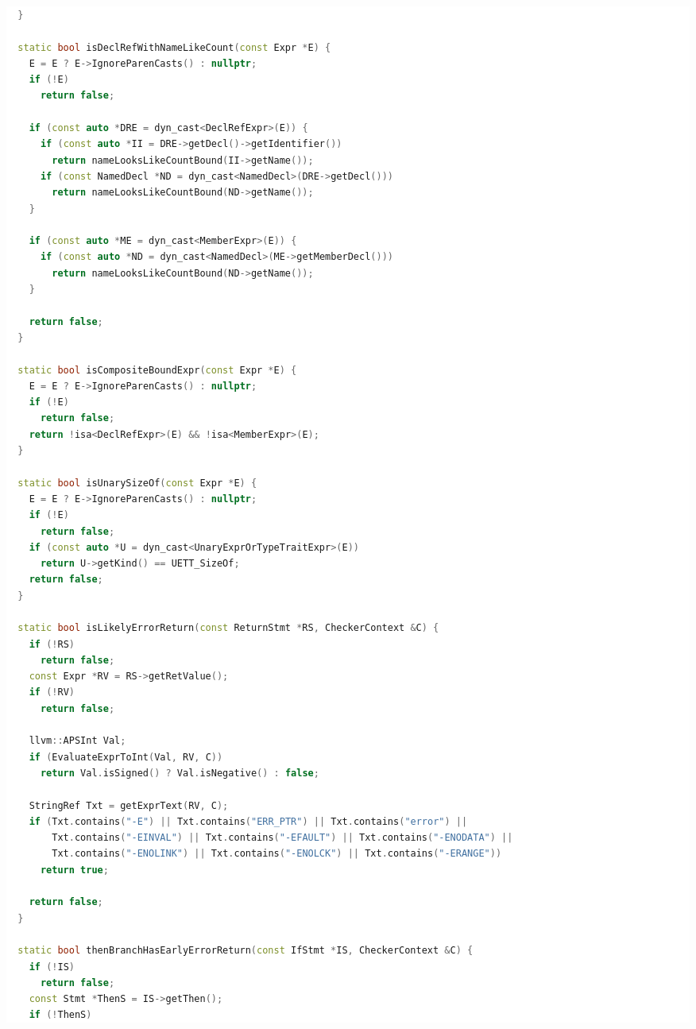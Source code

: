 ```cpp
  }

  static bool isDeclRefWithNameLikeCount(const Expr *E) {
    E = E ? E->IgnoreParenCasts() : nullptr;
    if (!E)
      return false;

    if (const auto *DRE = dyn_cast<DeclRefExpr>(E)) {
      if (const auto *II = DRE->getDecl()->getIdentifier())
        return nameLooksLikeCountBound(II->getName());
      if (const NamedDecl *ND = dyn_cast<NamedDecl>(DRE->getDecl()))
        return nameLooksLikeCountBound(ND->getName());
    }

    if (const auto *ME = dyn_cast<MemberExpr>(E)) {
      if (const auto *ND = dyn_cast<NamedDecl>(ME->getMemberDecl()))
        return nameLooksLikeCountBound(ND->getName());
    }

    return false;
  }

  static bool isCompositeBoundExpr(const Expr *E) {
    E = E ? E->IgnoreParenCasts() : nullptr;
    if (!E)
      return false;
    return !isa<DeclRefExpr>(E) && !isa<MemberExpr>(E);
  }

  static bool isUnarySizeOf(const Expr *E) {
    E = E ? E->IgnoreParenCasts() : nullptr;
    if (!E)
      return false;
    if (const auto *U = dyn_cast<UnaryExprOrTypeTraitExpr>(E))
      return U->getKind() == UETT_SizeOf;
    return false;
  }

  static bool isLikelyErrorReturn(const ReturnStmt *RS, CheckerContext &C) {
    if (!RS)
      return false;
    const Expr *RV = RS->getRetValue();
    if (!RV)
      return false;

    llvm::APSInt Val;
    if (EvaluateExprToInt(Val, RV, C))
      return Val.isSigned() ? Val.isNegative() : false;

    StringRef Txt = getExprText(RV, C);
    if (Txt.contains("-E") || Txt.contains("ERR_PTR") || Txt.contains("error") ||
        Txt.contains("-EINVAL") || Txt.contains("-EFAULT") || Txt.contains("-ENODATA") ||
        Txt.contains("-ENOLINK") || Txt.contains("-ENOLCK") || Txt.contains("-ERANGE"))
      return true;

    return false;
  }

  static bool thenBranchHasEarlyErrorReturn(const IfStmt *IS, CheckerContext &C) {
    if (!IS)
      return false;
    const Stmt *ThenS = IS->getThen();
    if (!ThenS)
```